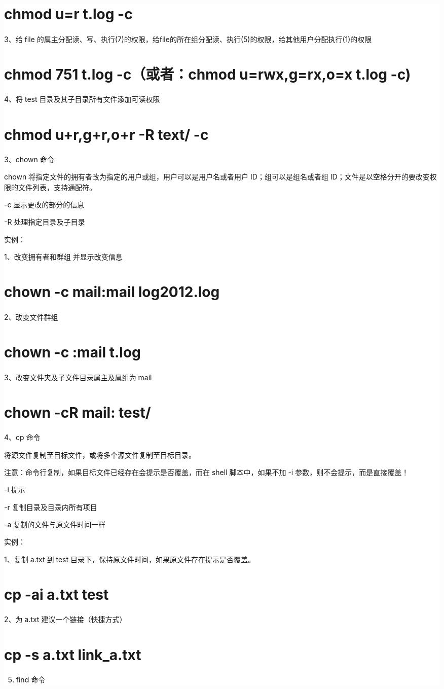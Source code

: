# chmod u=r t.log -c
3、给 file 的属主分配读、写、执行(7)的权限，给file的所在组分配读、执行(5)的权限，给其他用户分配执行(1)的权限

# chmod 751 t.log -c（或者：chmod u=rwx,g=rx,o=x t.log -c)
4、将 test 目录及其子目录所有文件添加可读权限

# chmod u+r,g+r,o+r -R text/ -c
3、chown 命令

chown 将指定文件的拥有者改为指定的用户或组，用户可以是用户名或者用户 ID；组可以是组名或者组 ID；文件是以空格分开的要改变权限的文件列表，支持通配符。

-c 显示更改的部分的信息

-R 处理指定目录及子目录

实例：

1、改变拥有者和群组 并显示改变信息

# chown -c mail:mail log2012.log
2、改变文件群组

# chown -c :mail t.log
3、改变文件夹及子文件目录属主及属组为 mail

# chown -cR mail: test/
4、cp 命令

将源文件复制至目标文件，或将多个源文件复制至目标目录。

注意：命令行复制，如果目标文件已经存在会提示是否覆盖，而在 shell 脚本中，如果不加 -i 参数，则不会提示，而是直接覆盖！

-i 提示

-r 复制目录及目录内所有项目

-a 复制的文件与原文件时间一样

实例：

1、复制 a.txt 到 test 目录下，保持原文件时间，如果原文件存在提示是否覆盖。

# cp -ai a.txt test
2、为 a.txt 建议一个链接（快捷方式）

# cp -s a.txt link_a.txt
5. find 命令
